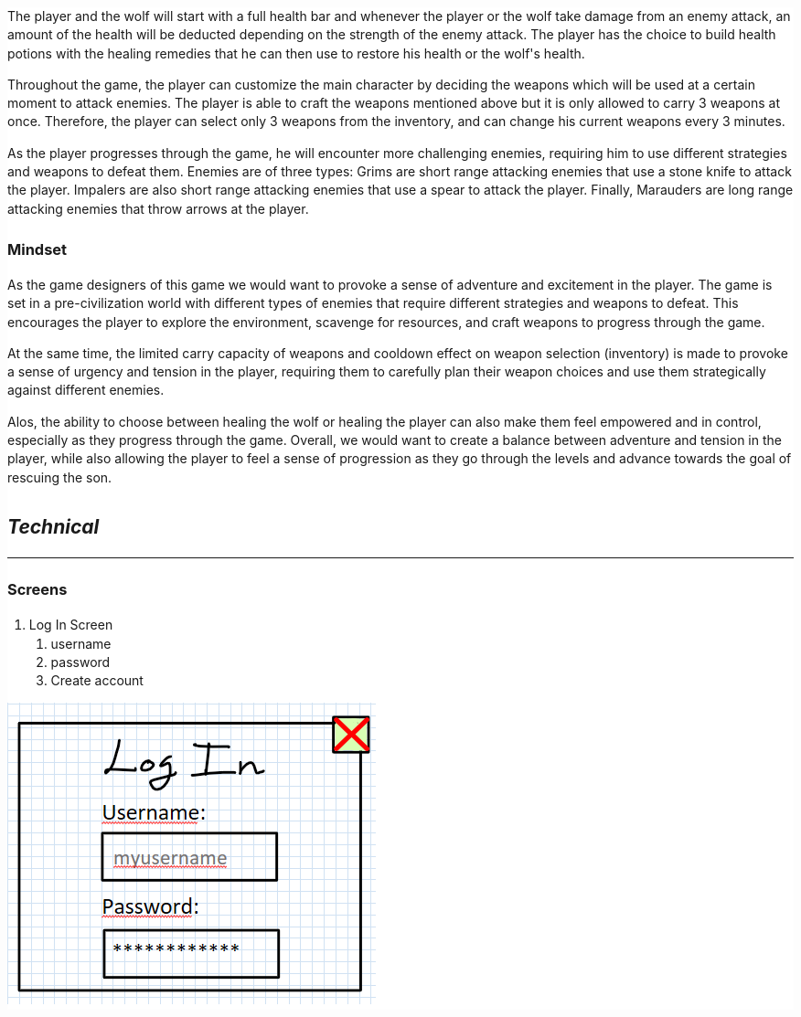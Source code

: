 The player and the wolf will start with a full health bar and whenever the player or the wolf take damage from an enemy attack, an amount of the health will be deducted depending on the strength of the enemy attack. The player has the choice to build health potions with the healing remedies that he can then use to restore his health or the wolf's health.

Throughout the game, the player can customize the main character by deciding the weapons which will be used at a certain moment to attack enemies. The player is able to craft the weapons mentioned above but it is only allowed to carry 3 weapons at once. Therefore, the player can select only 3 weapons from the inventory, and can change his current weapons every 3 minutes.

As the player progresses through the game, he will encounter more challenging enemies, requiring him to use different strategies and weapons to defeat them. Enemies are of three types: Grims are short range attacking enemies that use a stone knife to attack the player. Impalers are also short range attacking enemies that use a spear to attack the player. Finally, Marauders are long range attacking enemies that throw arrows at the player.

### **Mindset**

As the game designers of this game we would want to provoke a sense of adventure and excitement in the player. The game is set in a pre-civilization world with different types of enemies that require different strategies and weapons to defeat. This encourages the player to explore the environment, scavenge for resources, and craft weapons to progress through the game.

At the same time, the limited carry capacity of weapons and cooldown effect on weapon selection (inventory) is made to provoke a sense of urgency and tension in the player, requiring them to carefully plan their weapon choices and use them strategically against different enemies.

Alos, the ability to choose between healing the wolf or healing the player can also make them feel empowered and in control, especially as they progress through the game.
Overall, we would want to create a balance between adventure and tension in the player, while also allowing the player to feel a sense of progression as they go through the levels and advance towards the goal of rescuing the son.

## _Technical_

---

### **Screens**

1. Log In Screen
   1. username
   2. password
   3. Create account

![Login Screen](./screens/login.png)
